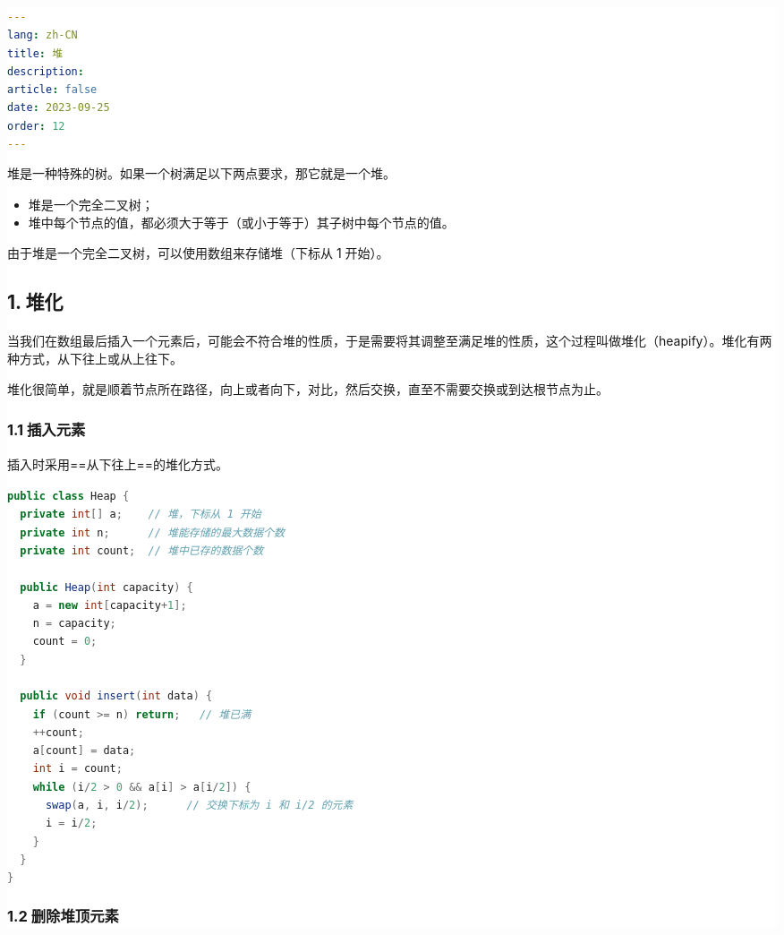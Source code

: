 ```yaml
---
lang: zh-CN
title: 堆
description:
article: false
date: 2023-09-25
order: 12
---
```


堆是一种特殊的树。如果一个树满足以下两点要求，那它就是一个堆。

- 堆是一个完全二叉树；
- 堆中每个节点的值，都必须大于等于（或小于等于）其子树中每个节点的值。

由于堆是一个完全二叉树，可以使用数组来存储堆（下标从 1 开始）。

## 1. 堆化

当我们在数组最后插入一个元素后，可能会不符合堆的性质，于是需要将其调整至满足堆的性质，这个过程叫做堆化（heapify）。堆化有两种方式，从下往上或从上往下。

堆化很简单，就是顺着节点所在路径，向上或者向下，对比，然后交换，直至不需要交换或到达根节点为止。

### 1.1 插入元素

插入时采用==从下往上==的堆化方式。

```java
public class Heap {
  private int[] a;    // 堆，下标从 1 开始
  private int n;      // 堆能存储的最大数据个数
  private int count;  // 堆中已存的数据个数

  public Heap(int capacity) {
    a = new int[capacity+1];
    n = capacity;
    count = 0;
  }

  public void insert(int data) {
    if (count >= n) return;   // 堆已满
    ++count;
    a[count] = data;
    int i = count;
    while (i/2 > 0 && a[i] > a[i/2]) {
      swap(a, i, i/2);      // 交换下标为 i 和 i/2 的元素
      i = i/2;
    }
  }
}
```

### 1.2 删除堆顶元素
